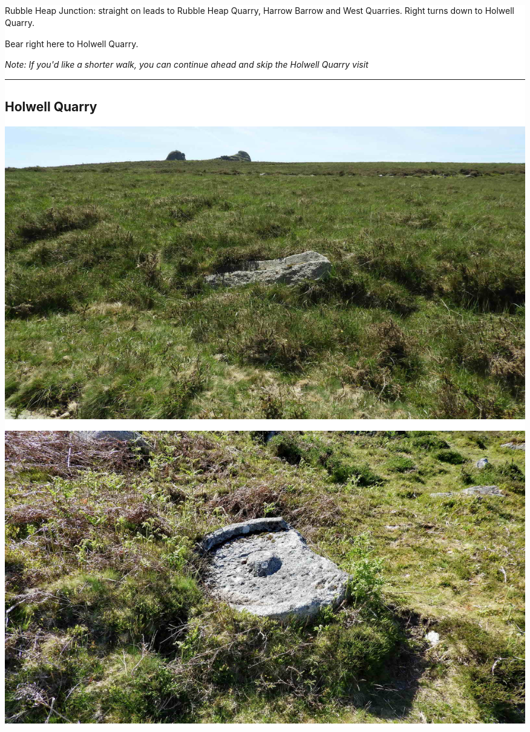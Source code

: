Rubble Heap Junction: straight on leads to Rubble Heap Quarry, Harrow Barrow and West Quarries. Right turns down to Holwell Quarry.  

Bear right here to Holwell Quarry. 

*Note: If you'd like a shorter walk, you can continue ahead and skip the Holwell Quarry visit*

<hr>

## Holwell Quarry

![Look to your left as you start to descend the tramway - abandoned granite rail, SX 75664 77737](43.jpg)

![Beside the tramway on the way to Holwell Quarry, SX 75514 77725](44.jpg)
